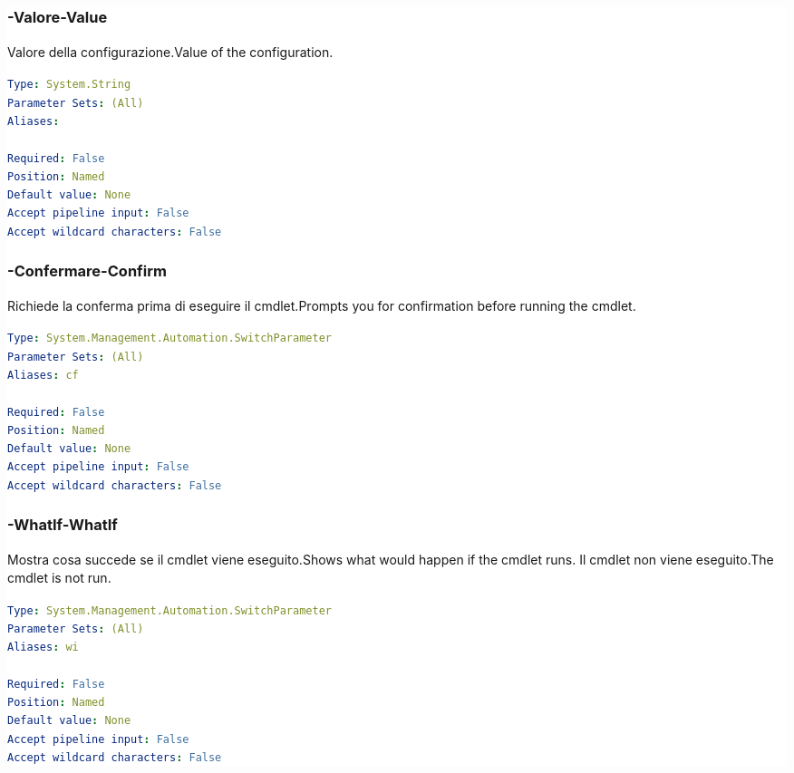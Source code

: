 ### <span data-ttu-id="0a5cb-136">-Valore</span><span class="sxs-lookup"><span data-stu-id="0a5cb-136">-Value</span></span>
<span data-ttu-id="0a5cb-137">Valore della configurazione.</span><span class="sxs-lookup"><span data-stu-id="0a5cb-137">Value of the configuration.</span></span>

```yaml
Type: System.String
Parameter Sets: (All)
Aliases:

Required: False
Position: Named
Default value: None
Accept pipeline input: False
Accept wildcard characters: False
```

### <span data-ttu-id="0a5cb-138">-Confermare</span><span class="sxs-lookup"><span data-stu-id="0a5cb-138">-Confirm</span></span>
<span data-ttu-id="0a5cb-139">Richiede la conferma prima di eseguire il cmdlet.</span><span class="sxs-lookup"><span data-stu-id="0a5cb-139">Prompts you for confirmation before running the cmdlet.</span></span>

```yaml
Type: System.Management.Automation.SwitchParameter
Parameter Sets: (All)
Aliases: cf

Required: False
Position: Named
Default value: None
Accept pipeline input: False
Accept wildcard characters: False
```

### <span data-ttu-id="0a5cb-140">-WhatIf</span><span class="sxs-lookup"><span data-stu-id="0a5cb-140">-WhatIf</span></span>
<span data-ttu-id="0a5cb-141">Mostra cosa succede se il cmdlet viene eseguito.</span><span class="sxs-lookup"><span data-stu-id="0a5cb-141">Shows what would happen if the cmdlet runs.</span></span>
<span data-ttu-id="0a5cb-142">Il cmdlet non viene eseguito.</span><span class="sxs-lookup"><span data-stu-id="0a5cb-142">The cmdlet is not run.</span></span>

```yaml
Type: System.Management.Automation.SwitchParameter
Parameter Sets: (All)
Aliases: wi

Required: False
Position: Named
Default value: None
Accept pipeline input: False
Accept wildcard characters: False
```
